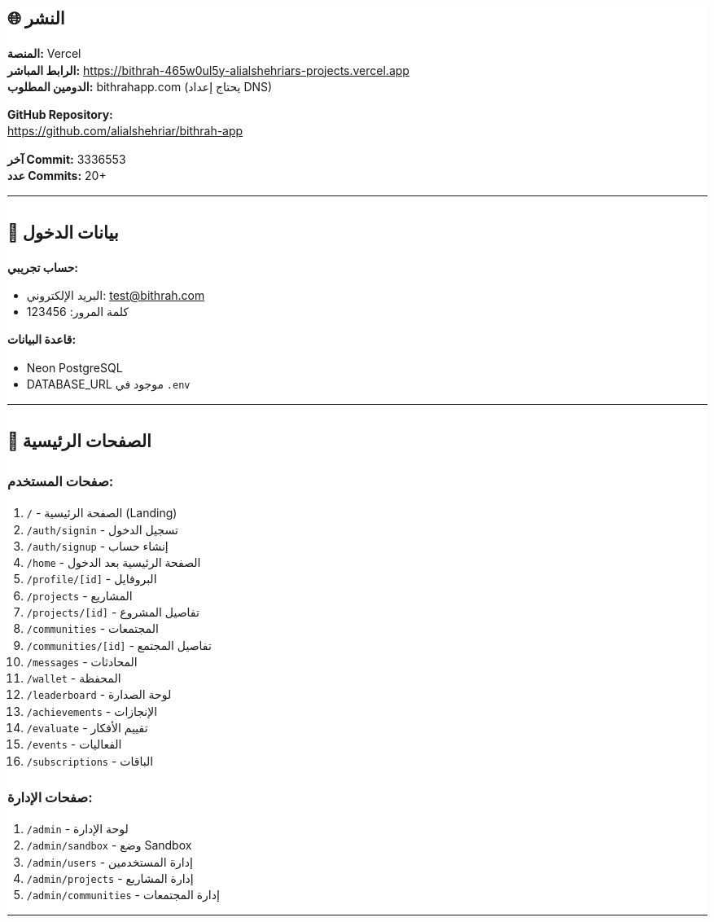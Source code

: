 
## 🌐 النشر

**المنصة:** Vercel  
**الرابط المباشر:** https://bithrah-465w0ul5y-alialshehriars-projects.vercel.app  
**الدومين المطلوب:** bithrahapp.com (يحتاج إعداد DNS)

**GitHub Repository:**  
https://github.com/alialshehriar/bithrah-app

**آخر Commit:** 3336553  
**عدد Commits:** 20+

---

## 🔐 بيانات الدخول

**حساب تجريبي:**
- البريد الإلكتروني: test@bithrah.com
- كلمة المرور: 123456

**قاعدة البيانات:**
- Neon PostgreSQL
- DATABASE_URL موجود في `.env`

---

## 📱 الصفحات الرئيسية

### صفحات المستخدم:
1. `/` - الصفحة الرئيسية (Landing)
2. `/auth/signin` - تسجيل الدخول
3. `/auth/signup` - إنشاء حساب
4. `/home` - الصفحة الرئيسية بعد الدخول
5. `/profile/[id]` - البروفايل
6. `/projects` - المشاريع
7. `/projects/[id]` - تفاصيل المشروع
8. `/communities` - المجتمعات
9. `/communities/[id]` - تفاصيل المجتمع
10. `/messages` - المحادثات
11. `/wallet` - المحفظة
12. `/leaderboard` - لوحة الصدارة
13. `/achievements` - الإنجازات
14. `/evaluate` - تقييم الأفكار
15. `/events` - الفعاليات
16. `/subscriptions` - الباقات

### صفحات الإدارة:
1. `/admin` - لوحة الإدارة
2. `/admin/sandbox` - وضع Sandbox
3. `/admin/users` - إدارة المستخدمين
4. `/admin/projects` - إدارة المشاريع
5. `/admin/communities` - إدارة المجتمعات

---